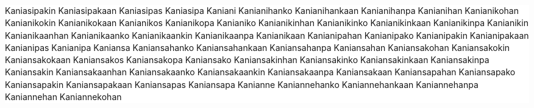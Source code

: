 Kaniasipakin
Kaniasipakaan
Kaniasipas
Kaniasipa
Kaniani
Kanianihanko
Kanianihankaan
Kanianihanpa
Kanianihan
Kanianikohan
Kanianikokin
Kanianikokaan
Kanianikos
Kanianikopa
Kanianiko
Kanianikinhan
Kanianikinko
Kanianikinkaan
Kanianikinpa
Kanianikin
Kanianikaanhan
Kanianikaanko
Kanianikaankin
Kanianikaanpa
Kanianikaan
Kanianipahan
Kanianipako
Kanianipakin
Kanianipakaan
Kanianipas
Kanianipa
Kaniansa
Kaniansahanko
Kaniansahankaan
Kaniansahanpa
Kaniansahan
Kaniansakohan
Kaniansakokin
Kaniansakokaan
Kaniansakos
Kaniansakopa
Kaniansako
Kaniansakinhan
Kaniansakinko
Kaniansakinkaan
Kaniansakinpa
Kaniansakin
Kaniansakaanhan
Kaniansakaanko
Kaniansakaankin
Kaniansakaanpa
Kaniansakaan
Kaniansapahan
Kaniansapako
Kaniansapakin
Kaniansapakaan
Kaniansapas
Kaniansapa
Kanianne
Kaniannehanko
Kaniannehankaan
Kaniannehanpa
Kaniannehan
Kaniannekohan